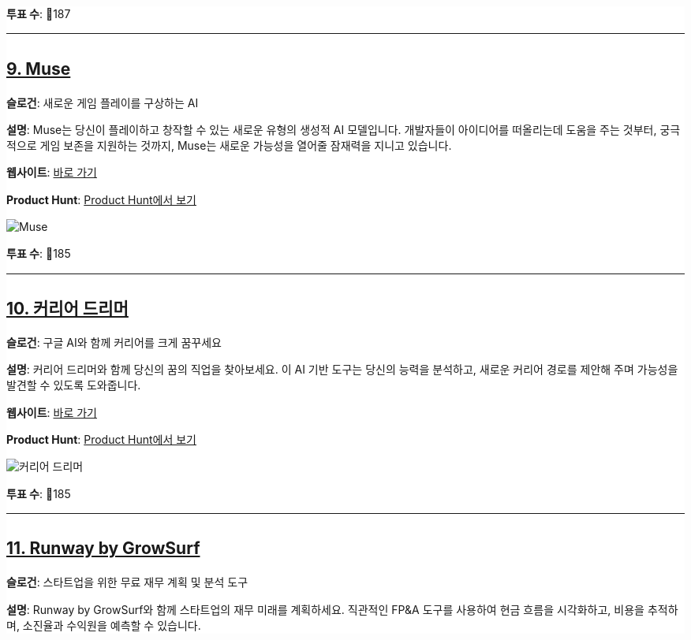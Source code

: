 
**투표 수**: 🔺187

---
## [9. Muse](https://www.producthunt.com/posts/muse-705a0be6-7318-4090-8148-99956415928c?utm_campaign=producthunt-api&utm_medium=api-v2&utm_source=Application%3A+genexis+%28ID%3A+133272%29)

**슬로건**: 새로운 게임 플레이를 구상하는 AI

**설명**: Muse는 당신이 플레이하고 창작할 수 있는 새로운 유형의 생성적 AI 모델입니다. 개발자들이 아이디어를 떠올리는데 도움을 주는 것부터, 궁극적으로 게임 보존을 지원하는 것까지, Muse는 새로운 가능성을 열어줄 잠재력을 지니고 있습니다.

**웹사이트**: [바로 가기](https://www.producthunt.com/r/JAMBJXIF767TIM?utm_campaign=producthunt-api&utm_medium=api-v2&utm_source=Application%3A+genexis+%28ID%3A+133272%29)

**Product Hunt**: [Product Hunt에서 보기](https://www.producthunt.com/posts/muse-705a0be6-7318-4090-8148-99956415928c?utm_campaign=producthunt-api&utm_medium=api-v2&utm_source=Application%3A+genexis+%28ID%3A+133272%29)

![Muse]()

**투표 수**: 🔺185

---
## [10. 커리어 드리머](https://www.producthunt.com/posts/career-dreamer?utm_campaign=producthunt-api&utm_medium=api-v2&utm_source=Application%3A+genexis+%28ID%3A+133272%29)

**슬로건**: 구글 AI와 함께 커리어를 크게 꿈꾸세요

**설명**: 커리어 드리머와 함께 당신의 꿈의 직업을 찾아보세요. 이 AI 기반 도구는 당신의 능력을 분석하고, 새로운 커리어 경로를 제안해 주며 가능성을 발견할 수 있도록 도와줍니다.

**웹사이트**: [바로 가기](https://www.producthunt.com/r/RTJD2WUICYP3T7?utm_campaign=producthunt-api&utm_medium=api-v2&utm_source=Application%3A+genexis+%28ID%3A+133272%29)

**Product Hunt**: [Product Hunt에서 보기](https://www.producthunt.com/posts/career-dreamer?utm_campaign=producthunt-api&utm_medium=api-v2&utm_source=Application%3A+genexis+%28ID%3A+133272%29)

![커리어 드리머]()

**투표 수**: 🔺185

---
## [11. Runway by GrowSurf](https://www.producthunt.com/posts/runway-by-growsurf?utm_campaign=producthunt-api&utm_medium=api-v2&utm_source=Application%3A+genexis+%28ID%3A+133272%29)

**슬로건**: 스타트업을 위한 무료 재무 계획 및 분석 도구

**설명**: Runway by GrowSurf와 함께 스타트업의 재무 미래를 계획하세요. 직관적인 FP&A 도구를 사용하여 현금 흐름을 시각화하고, 비용을 추적하며, 소진율과 수익원을 예측할 수 있습니다.
